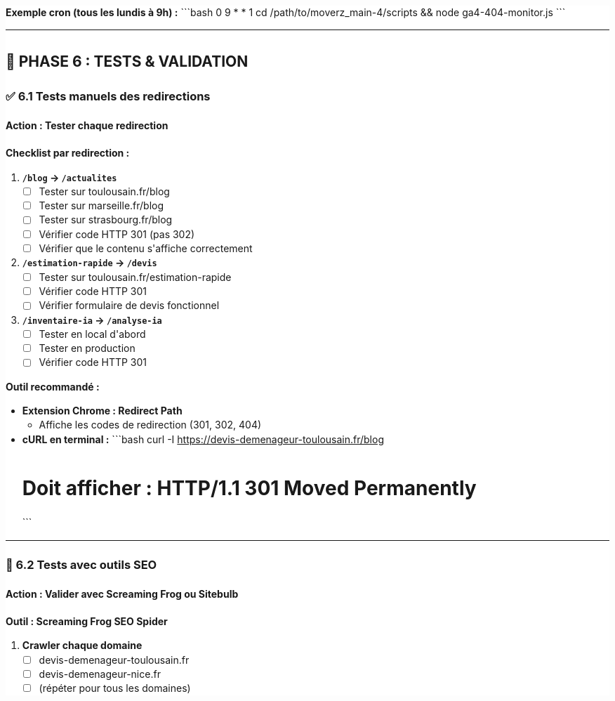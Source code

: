 **Exemple cron (tous les lundis à 9h) :**
\`\`\`bash
0 9 * * 1 cd /path/to/moverz_main-4/scripts && node ga4-404-monitor.js
\`\`\`

---

## 🧪 PHASE 6 : TESTS & VALIDATION

### ✅ 6.1 Tests manuels des redirections

#### **Action : Tester chaque redirection**

**Checklist par redirection :**

1. **`/blog` → `/actualites`**
   - [ ] Tester sur toulousain.fr/blog
   - [ ] Tester sur marseille.fr/blog
   - [ ] Tester sur strasbourg.fr/blog
   - [ ] Vérifier code HTTP 301 (pas 302)
   - [ ] Vérifier que le contenu s'affiche correctement

2. **`/estimation-rapide` → `/devis`**
   - [ ] Tester sur toulousain.fr/estimation-rapide
   - [ ] Vérifier code HTTP 301
   - [ ] Vérifier formulaire de devis fonctionnel

3. **`/inventaire-ia` → `/analyse-ia`**
   - [ ] Tester en local d'abord
   - [ ] Tester en production
   - [ ] Vérifier code HTTP 301

**Outil recommandé :**
- **Extension Chrome : Redirect Path**
  - Affiche les codes de redirection (301, 302, 404)
- **cURL en terminal :**
  \`\`\`bash
  curl -I https://devis-demenageur-toulousain.fr/blog
  # Doit afficher : HTTP/1.1 301 Moved Permanently
  \`\`\`

---

### 🔬 6.2 Tests avec outils SEO

#### **Action : Valider avec Screaming Frog ou Sitebulb**

**Outil : Screaming Frog SEO Spider**

1. **Crawler chaque domaine**
   - [ ] devis-demenageur-toulousain.fr
   - [ ] devis-demenageur-nice.fr
   - [ ] (répéter pour tous les domaines)
